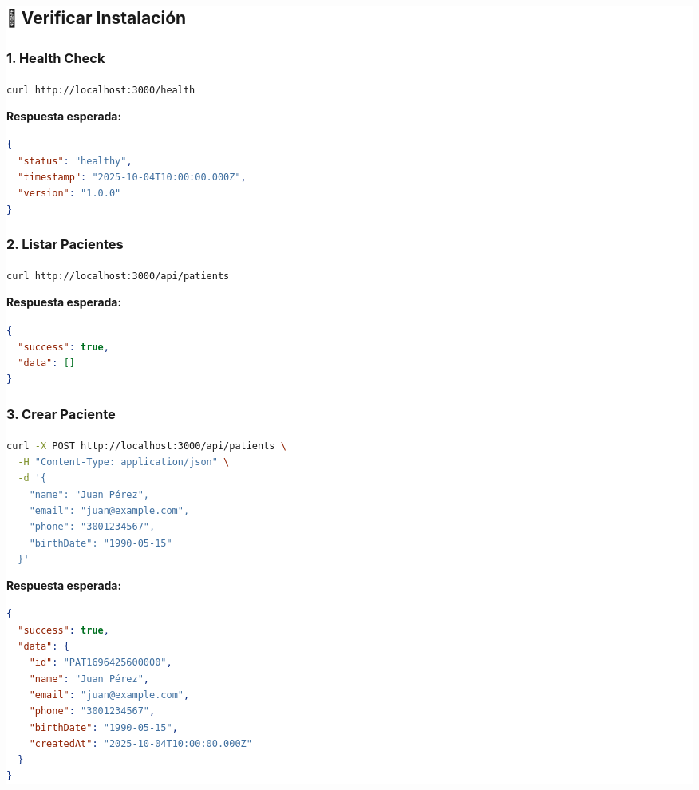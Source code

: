 
## 🧪 Verificar Instalación

### 1. Health Check

```bash
curl http://localhost:3000/health
```

**Respuesta esperada:**
```json
{
  "status": "healthy",
  "timestamp": "2025-10-04T10:00:00.000Z",
  "version": "1.0.0"
}
```

### 2. Listar Pacientes

```bash
curl http://localhost:3000/api/patients
```

**Respuesta esperada:**
```json
{
  "success": true,
  "data": []
}
```

### 3. Crear Paciente

```bash
curl -X POST http://localhost:3000/api/patients \
  -H "Content-Type: application/json" \
  -d '{
    "name": "Juan Pérez",
    "email": "juan@example.com",
    "phone": "3001234567",
    "birthDate": "1990-05-15"
  }'
```

**Respuesta esperada:**
```json
{
  "success": true,
  "data": {
    "id": "PAT1696425600000",
    "name": "Juan Pérez",
    "email": "juan@example.com",
    "phone": "3001234567",
    "birthDate": "1990-05-15",
    "createdAt": "2025-10-04T10:00:00.000Z"
  }
}
```
